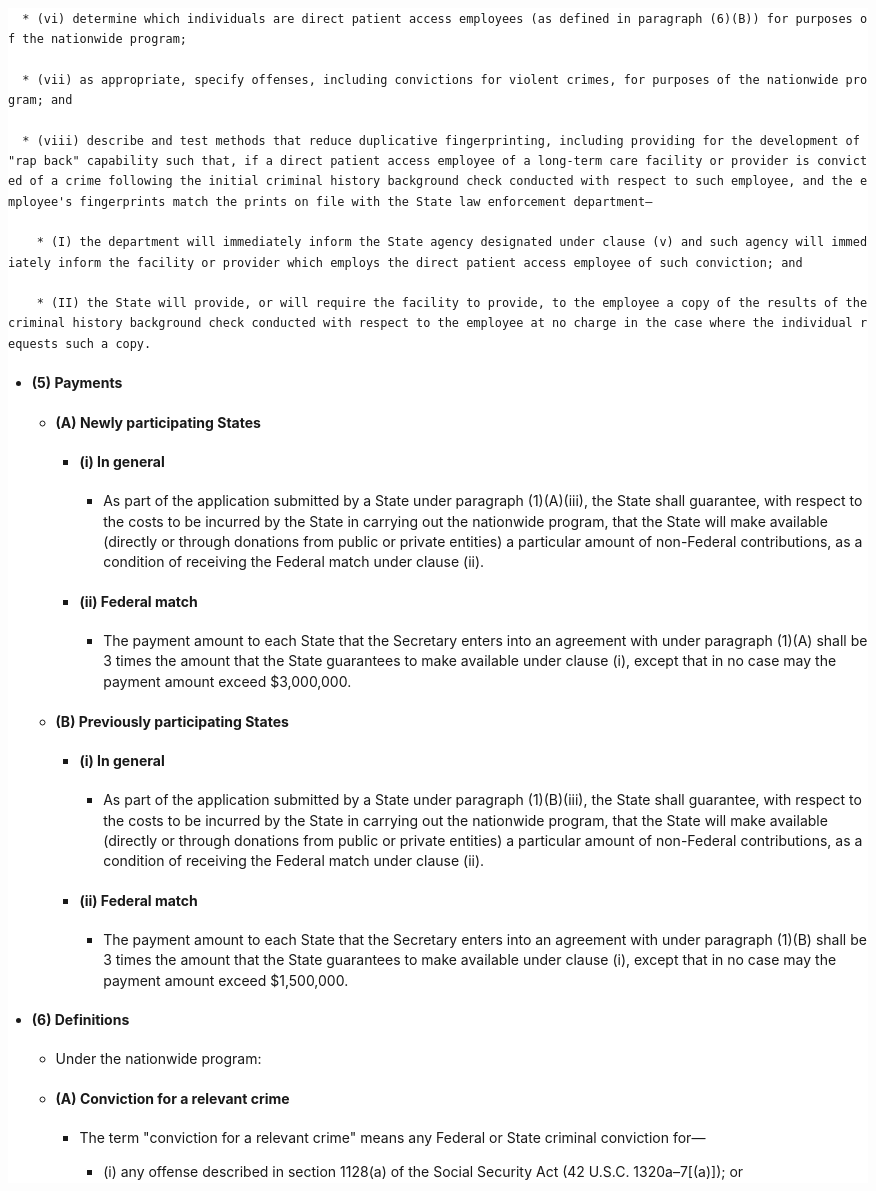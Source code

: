 
      * (vi) determine which individuals are direct patient access employees (as defined in paragraph (6)(B)) for purposes of the nationwide program;

      * (vii) as appropriate, specify offenses, including convictions for violent crimes, for purposes of the nationwide program; and

      * (viii) describe and test methods that reduce duplicative fingerprinting, including providing for the development of "rap back" capability such that, if a direct patient access employee of a long-term care facility or provider is convicted of a crime following the initial criminal history background check conducted with respect to such employee, and the employee's fingerprints match the prints on file with the State law enforcement department—

        * (I) the department will immediately inform the State agency designated under clause (v) and such agency will immediately inform the facility or provider which employs the direct patient access employee of such conviction; and

        * (II) the State will provide, or will require the facility to provide, to the employee a copy of the results of the criminal history background check conducted with respect to the employee at no charge in the case where the individual requests such a copy.

* #### (5) Payments
  * #### (A) Newly participating States
    * #### (i) In general
      * As part of the application submitted by a State under paragraph (1)(A)(iii), the State shall guarantee, with respect to the costs to be incurred by the State in carrying out the nationwide program, that the State will make available (directly or through donations from public or private entities) a particular amount of non-Federal contributions, as a condition of receiving the Federal match under clause (ii).

    * #### (ii) Federal match
      * The payment amount to each State that the Secretary enters into an agreement with under paragraph (1)(A) shall be 3 times the amount that the State guarantees to make available under clause (i), except that in no case may the payment amount exceed $3,000,000.

  * #### (B) Previously participating States
    * #### (i) In general
      * As part of the application submitted by a State under paragraph (1)(B)(iii), the State shall guarantee, with respect to the costs to be incurred by the State in carrying out the nationwide program, that the State will make available (directly or through donations from public or private entities) a particular amount of non-Federal contributions, as a condition of receiving the Federal match under clause (ii).

    * #### (ii) Federal match
      * The payment amount to each State that the Secretary enters into an agreement with under paragraph (1)(B) shall be 3 times the amount that the State guarantees to make available under clause (i), except that in no case may the payment amount exceed $1,500,000.

* #### (6) Definitions
  * Under the nationwide program:

  * #### (A) Conviction for a relevant crime
    * The term "conviction for a relevant crime" means any Federal or State criminal conviction for—

      * (i) any offense described in section 1128(a) of the Social Security Act (42 U.S.C. 1320a–7[(a)]); or
